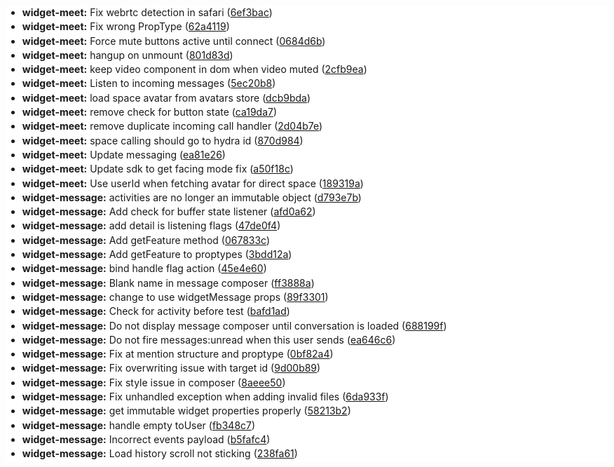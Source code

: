 * **widget-meet:** Fix webrtc detection in safari ([6ef3bac](https://github.com/ciscospark/react-ciscospark/commit/6ef3bac))
* **widget-meet:** Fix wrong PropType ([62a4119](https://github.com/ciscospark/react-ciscospark/commit/62a4119))
* **widget-meet:** Force mute buttons active until connect ([0684d6b](https://github.com/ciscospark/react-ciscospark/commit/0684d6b))
* **widget-meet:** hangup on unmount ([801d83d](https://github.com/ciscospark/react-ciscospark/commit/801d83d))
* **widget-meet:** keep video component in dom when video muted ([2cfb9ea](https://github.com/ciscospark/react-ciscospark/commit/2cfb9ea))
* **widget-meet:** Listen to incoming messages ([5ec20b8](https://github.com/ciscospark/react-ciscospark/commit/5ec20b8))
* **widget-meet:** load space avatar from avatars store ([dcb9bda](https://github.com/ciscospark/react-ciscospark/commit/dcb9bda))
* **widget-meet:** remove check for button state ([ca19da7](https://github.com/ciscospark/react-ciscospark/commit/ca19da7))
* **widget-meet:** remove duplicate incoming call handler ([2d04b7e](https://github.com/ciscospark/react-ciscospark/commit/2d04b7e))
* **widget-meet:** space calling should go to hydra id ([870d984](https://github.com/ciscospark/react-ciscospark/commit/870d984))
* **widget-meet:** Update messaging ([ea81e26](https://github.com/ciscospark/react-ciscospark/commit/ea81e26))
* **widget-meet:** Update sdk to get facing mode fix ([a50f18c](https://github.com/ciscospark/react-ciscospark/commit/a50f18c))
* **widget-meet:** Use userId when fetching avatar for direct space ([189319a](https://github.com/ciscospark/react-ciscospark/commit/189319a))
* **widget-message:** activities are no longer an immutable object ([d793e7b](https://github.com/ciscospark/react-ciscospark/commit/d793e7b))
* **widget-message:** Add check for buffer state listener ([afd0a62](https://github.com/ciscospark/react-ciscospark/commit/afd0a62))
* **widget-message:** add detail is listening flags ([47de0f4](https://github.com/ciscospark/react-ciscospark/commit/47de0f4))
* **widget-message:** Add getFeature method ([067833c](https://github.com/ciscospark/react-ciscospark/commit/067833c))
* **widget-message:** Add getFeature to proptypes ([3bdd12a](https://github.com/ciscospark/react-ciscospark/commit/3bdd12a))
* **widget-message:** bind handle flag action ([45e4e60](https://github.com/ciscospark/react-ciscospark/commit/45e4e60))
* **widget-message:** Blank name in message composer ([ff3888a](https://github.com/ciscospark/react-ciscospark/commit/ff3888a))
* **widget-message:** change to use widgetMessage props ([89f3301](https://github.com/ciscospark/react-ciscospark/commit/89f3301))
* **widget-message:** Check for activity before test ([bafd1ad](https://github.com/ciscospark/react-ciscospark/commit/bafd1ad))
* **widget-message:** Do not display message composer until conversation is loaded ([688199f](https://github.com/ciscospark/react-ciscospark/commit/688199f))
* **widget-message:** Do not fire messages:unread when this user sends ([ea646c6](https://github.com/ciscospark/react-ciscospark/commit/ea646c6))
* **widget-message:** Fix at mention structure and proptype ([0bf82a4](https://github.com/ciscospark/react-ciscospark/commit/0bf82a4))
* **widget-message:** Fix overwriting issue with target id ([9d00b89](https://github.com/ciscospark/react-ciscospark/commit/9d00b89))
* **widget-message:** Fix style issue in composer ([8aeee50](https://github.com/ciscospark/react-ciscospark/commit/8aeee50))
* **widget-message:** Fix unhandled exception when adding invalid files ([6da933f](https://github.com/ciscospark/react-ciscospark/commit/6da933f))
* **widget-message:** get immutable widget properties properly ([58213b2](https://github.com/ciscospark/react-ciscospark/commit/58213b2))
* **widget-message:** handle empty toUser ([fb348c7](https://github.com/ciscospark/react-ciscospark/commit/fb348c7))
* **widget-message:** Incorrect events payload ([b5fafc4](https://github.com/ciscospark/react-ciscospark/commit/b5fafc4))
* **widget-message:** Load history scroll not sticking ([238fa61](https://github.com/ciscospark/react-ciscospark/commit/238fa61))
